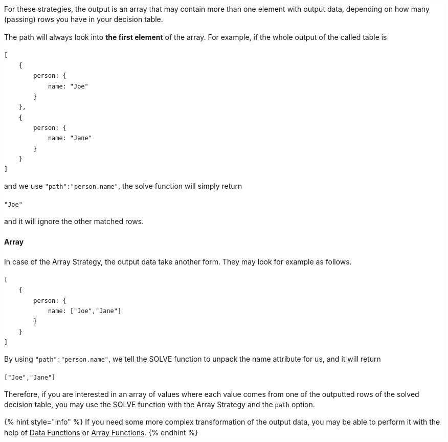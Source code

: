 For these strategies, the output is an array that may contain more than one element with output data, depending on how many (passing) rows you have in your decision table.

The path will always look into **the first element** of the array. For example, if the whole output of the called table is

```
[
    {
        person: {
            name: "Joe" 
        }
    },
    {
        person: {
            name: "Jane" 
        }
    }
]
```

and we use `"path":"person.name"`, the solve function will simply return

```
"Joe"
```

and it will ignore the other matched rows.

#### Array

In case of the Array Strategy, the output data take another form. They may look for example as follows.

```
[
    {
        person: {
            name: ["Joe","Jane"] 
        }
    }
]
```

By using `"path":"person.name"`, we tell the SOLVE function to unpack the name attribute for us, and it will return

```
["Joe","Jane"]
```

Therefore, if you are interested in an array of values where each value comes from one of the outputted rows of the solved decision table, you may use the SOLVE function with the Array Strategy and the `path` option.

{% hint style="info" %}
If you need some more complex transformation of the output data, you may be able to perform it with the help of [Data Functions](../../functions/data.md) or [Array Functions](../../functions/array.md).
{% endhint %}
